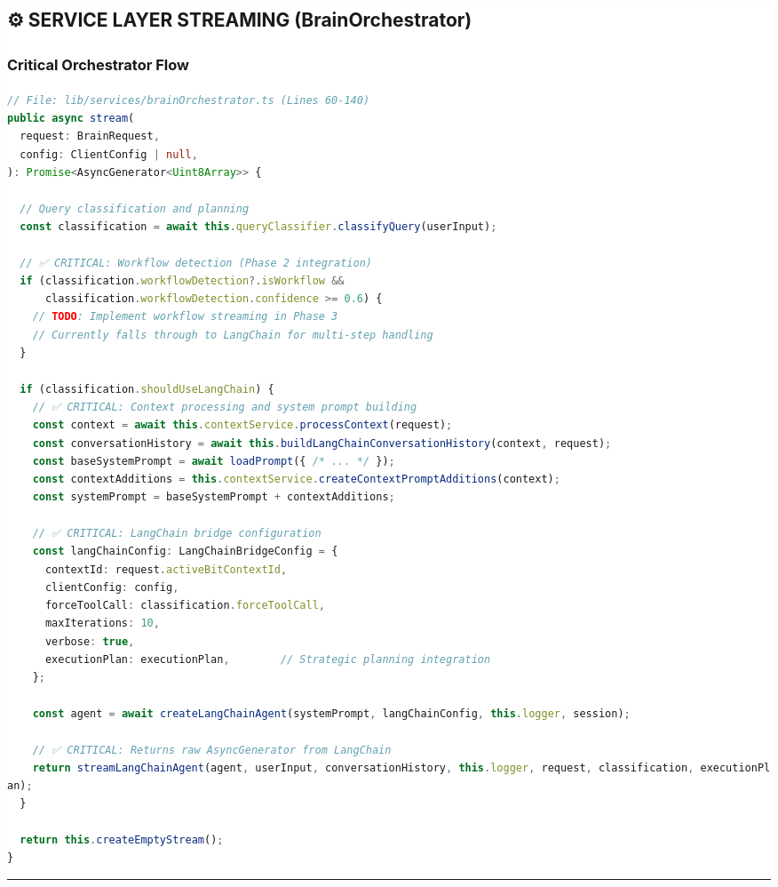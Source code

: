 
## ⚙️ **SERVICE LAYER STREAMING (BrainOrchestrator)**

### **Critical Orchestrator Flow**
```typescript
// File: lib/services/brainOrchestrator.ts (Lines 60-140)
public async stream(
  request: BrainRequest,
  config: ClientConfig | null,
): Promise<AsyncGenerator<Uint8Array>> {
  
  // Query classification and planning
  const classification = await this.queryClassifier.classifyQuery(userInput);
  
  // ✅ CRITICAL: Workflow detection (Phase 2 integration)
  if (classification.workflowDetection?.isWorkflow && 
      classification.workflowDetection.confidence >= 0.6) {
    // TODO: Implement workflow streaming in Phase 3
    // Currently falls through to LangChain for multi-step handling
  }
  
  if (classification.shouldUseLangChain) {
    // ✅ CRITICAL: Context processing and system prompt building
    const context = await this.contextService.processContext(request);
    const conversationHistory = await this.buildLangChainConversationHistory(context, request);
    const baseSystemPrompt = await loadPrompt({ /* ... */ });
    const contextAdditions = this.contextService.createContextPromptAdditions(context);
    const systemPrompt = baseSystemPrompt + contextAdditions;
    
    // ✅ CRITICAL: LangChain bridge configuration
    const langChainConfig: LangChainBridgeConfig = {
      contextId: request.activeBitContextId,
      clientConfig: config,
      forceToolCall: classification.forceToolCall,
      maxIterations: 10,
      verbose: true,
      executionPlan: executionPlan,        // Strategic planning integration
    };
    
    const agent = await createLangChainAgent(systemPrompt, langChainConfig, this.logger, session);
    
    // ✅ CRITICAL: Returns raw AsyncGenerator from LangChain
    return streamLangChainAgent(agent, userInput, conversationHistory, this.logger, request, classification, executionPlan);
  }
  
  return this.createEmptyStream();
}
```

---
